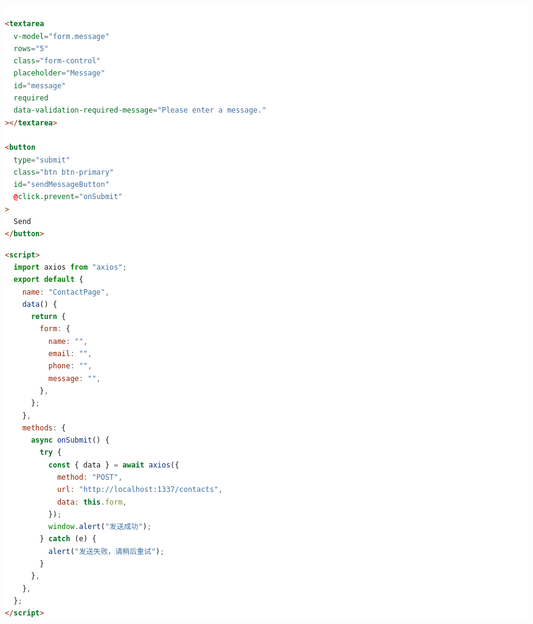 ```html

<textarea
  v-model="form.message"
  rows="5"
  class="form-control"
  placeholder="Message"
  id="message"
  required
  data-validation-required-message="Please enter a message."
></textarea>

<button
  type="submit"
  class="btn btn-primary"
  id="sendMessageButton"
  @click.prevent="onSubmit"
>
  Send
</button>
```

```html
<script>
  import axios from "axios";
  export default {
    name: "ContactPage",
    data() {
      return {
        form: {
          name: "",
          email: "",
          phone: "",
          message: "",
        },
      };
    },
    methods: {
      async onSubmit() {
        try {
          const { data } = await axios({
            method: "POST",
            url: "http://localhost:1337/contacts",
            data: this.form,
          });
          window.alert("发送成功");
        } catch (e) {
          alert("发送失败，请稍后重试");
        }
      },
    },
  };
</script>
```
